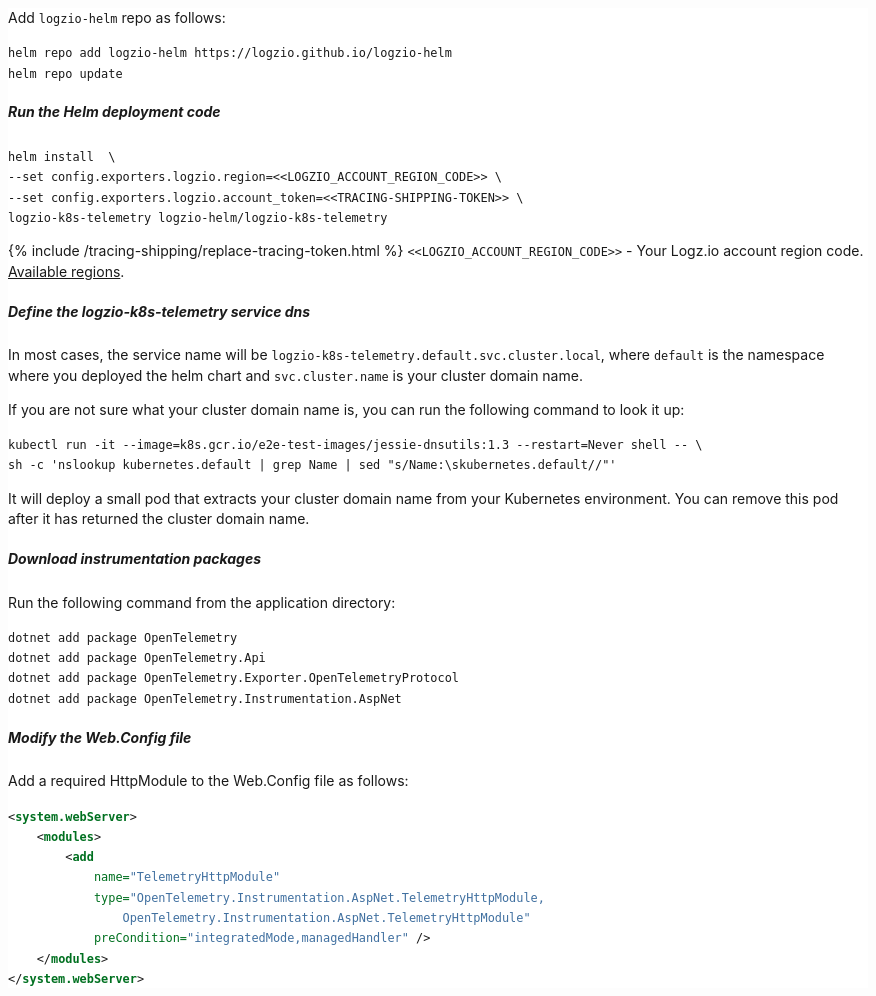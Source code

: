 Add `logzio-helm` repo as follows:
 
```shell
helm repo add logzio-helm https://logzio.github.io/logzio-helm
helm repo update
```

##### Run the Helm deployment code

```
helm install  \
--set config.exporters.logzio.region=<<LOGZIO_ACCOUNT_REGION_CODE>> \
--set config.exporters.logzio.account_token=<<TRACING-SHIPPING-TOKEN>> \
logzio-k8s-telemetry logzio-helm/logzio-k8s-telemetry
```

{% include /tracing-shipping/replace-tracing-token.html %}
`<<LOGZIO_ACCOUNT_REGION_CODE>>` - Your Logz.io account region code. [Available regions](https://docs.logz.io/user-guide/accounts/account-region.html#available-regions).

##### Define the logzio-k8s-telemetry service dns

In most cases, the service name will be `logzio-k8s-telemetry.default.svc.cluster.local`, where `default` is the namespace where you deployed the helm chart and `svc.cluster.name` is your cluster domain name.
  
If you are not sure what your cluster domain name is, you can run the following command to look it up: 
  
```shell
kubectl run -it --image=k8s.gcr.io/e2e-test-images/jessie-dnsutils:1.3 --restart=Never shell -- \
sh -c 'nslookup kubernetes.default | grep Name | sed "s/Name:\skubernetes.default//"'
```
  
It will deploy a small pod that extracts your cluster domain name from your Kubernetes environment. You can remove this pod after it has returned the cluster domain name.


##### Download instrumentation packages

Run the following command from the application directory:

```shell
dotnet add package OpenTelemetry
dotnet add package OpenTelemetry.Api
dotnet add package OpenTelemetry.Exporter.OpenTelemetryProtocol
dotnet add package OpenTelemetry.Instrumentation.AspNet
```

##### Modify the Web.Config file

Add a required HttpModule to the Web.Config file as follows:

```xml
<system.webServer>
    <modules>
        <add
            name="TelemetryHttpModule"
            type="OpenTelemetry.Instrumentation.AspNet.TelemetryHttpModule,
                OpenTelemetry.Instrumentation.AspNet.TelemetryHttpModule"
            preCondition="integratedMode,managedHandler" />
    </modules>
</system.webServer>
```
